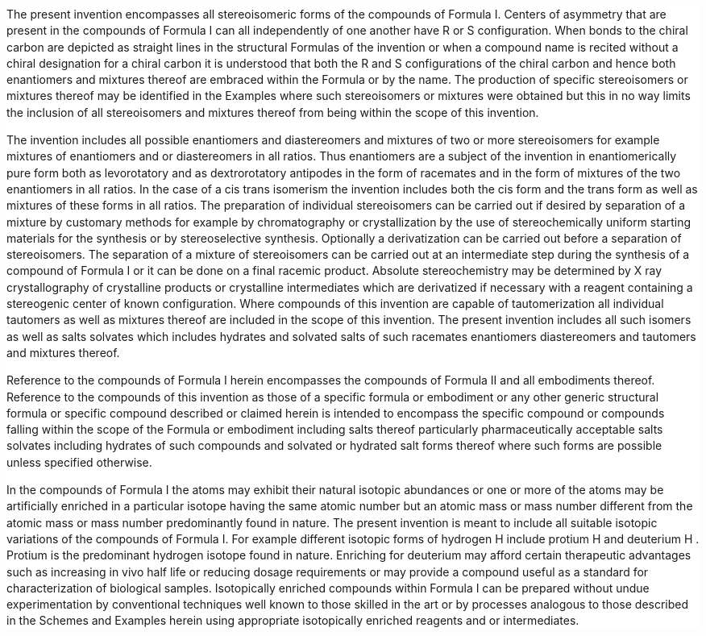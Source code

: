 The present invention encompasses all stereoisomeric forms of the compounds of Formula I. Centers of asymmetry that are present in the compounds of Formula I can all independently of one another have R or S configuration. When bonds to the chiral carbon are depicted as straight lines in the structural Formulas of the invention or when a compound name is recited without a chiral designation for a chiral carbon it is understood that both the R and S configurations of the chiral carbon and hence both enantiomers and mixtures thereof are embraced within the Formula or by the name. The production of specific stereoisomers or mixtures thereof may be identified in the Examples where such stereoisomers or mixtures were obtained but this in no way limits the inclusion of all stereoisomers and mixtures thereof from being within the scope of this invention.

The invention includes all possible enantiomers and diastereomers and mixtures of two or more stereoisomers for example mixtures of enantiomers and or diastereomers in all ratios. Thus enantiomers are a subject of the invention in enantiomerically pure form both as levorotatory and as dextrorotatory antipodes in the form of racemates and in the form of mixtures of the two enantiomers in all ratios. In the case of a cis trans isomerism the invention includes both the cis form and the trans form as well as mixtures of these forms in all ratios. The preparation of individual stereoisomers can be carried out if desired by separation of a mixture by customary methods for example by chromatography or crystallization by the use of stereochemically uniform starting materials for the synthesis or by stereoselective synthesis. Optionally a derivatization can be carried out before a separation of stereoisomers. The separation of a mixture of stereoisomers can be carried out at an intermediate step during the synthesis of a compound of Formula I or it can be done on a final racemic product. Absolute stereochemistry may be determined by X ray crystallography of crystalline products or crystalline intermediates which are derivatized if necessary with a reagent containing a stereogenic center of known configuration. Where compounds of this invention are capable of tautomerization all individual tautomers as well as mixtures thereof are included in the scope of this invention. The present invention includes all such isomers as well as salts solvates which includes hydrates and solvated salts of such racemates enantiomers diastereomers and tautomers and mixtures thereof.

Reference to the compounds of Formula I herein encompasses the compounds of Formula II and all embodiments thereof. Reference to the compounds of this invention as those of a specific formula or embodiment or any other generic structural formula or specific compound described or claimed herein is intended to encompass the specific compound or compounds falling within the scope of the Formula or embodiment including salts thereof particularly pharmaceutically acceptable salts solvates including hydrates of such compounds and solvated or hydrated salt forms thereof where such forms are possible unless specified otherwise.

In the compounds of Formula I the atoms may exhibit their natural isotopic abundances or one or more of the atoms may be artificially enriched in a particular isotope having the same atomic number but an atomic mass or mass number different from the atomic mass or mass number predominantly found in nature. The present invention is meant to include all suitable isotopic variations of the compounds of Formula I. For example different isotopic forms of hydrogen H include protium H and deuterium H . Protium is the predominant hydrogen isotope found in nature. Enriching for deuterium may afford certain therapeutic advantages such as increasing in vivo half life or reducing dosage requirements or may provide a compound useful as a standard for characterization of biological samples. Isotopically enriched compounds within Formula I can be prepared without undue experimentation by conventional techniques well known to those skilled in the art or by processes analogous to those described in the Schemes and Examples herein using appropriate isotopically enriched reagents and or intermediates.
